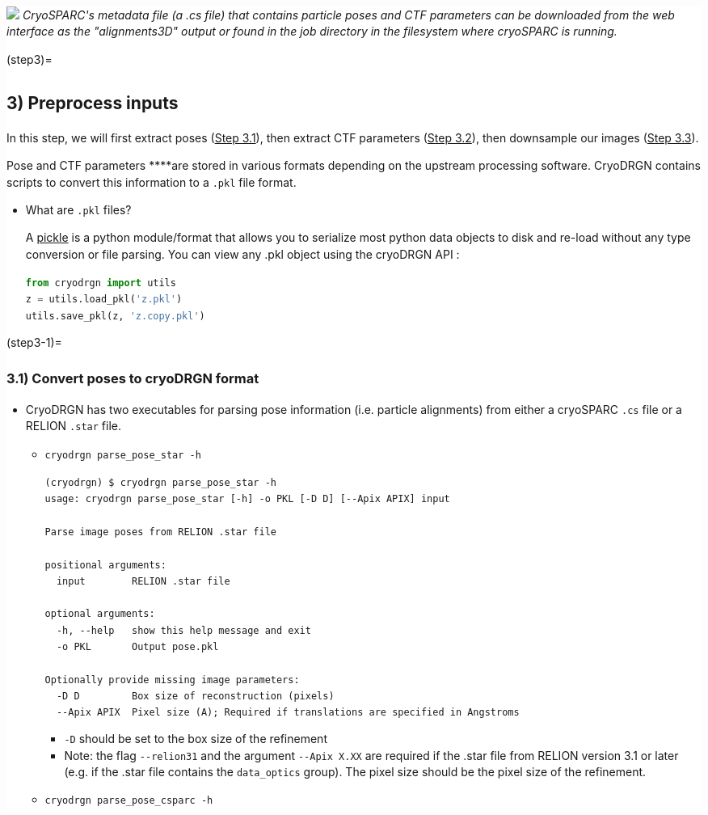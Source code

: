 ![](assets/Untitled_5.png)
*CryoSPARC's metadata file (a .cs file) that contains particle poses and CTF parameters can be downloaded from the web interface as the "alignments3D" output or found in the job directory in the filesystem where cryoSPARC is running.*

(step3)=
## 3) Preprocess inputs

In this step, we will first extract poses ([Step 3.1](step3-1)), then extract CTF parameters ([Step 3.2](step3-2)), then downsample our images ([Step 3.3](step3-3)).

Pose and CTF parameters ****are stored in various formats depending on the upstream processing software. CryoDRGN contains scripts to convert this information to a `.pkl` file format. 

- What are `.pkl` files?
    
    A [pickle](https://docs.python.org/3/library/pickle.html) is a python module/format that allows you to serialize most python data objects to disk and re-load without any type conversion or file parsing. You can view any .pkl object using the cryoDRGN API :
    
    ```python
    from cryodrgn import utils
    z = utils.load_pkl('z.pkl')
    utils.save_pkl(z, 'z.copy.pkl')
    ```
    
(step3-1)=
### 3.1) Convert poses to cryoDRGN format

- CryoDRGN has two executables for parsing pose information (i.e. particle alignments) from either a cryoSPARC `.cs` file or a RELION `.star` file.
    - `cryodrgn parse_pose_star -h`
        
        ```
        (cryodrgn) $ cryodrgn parse_pose_star -h
        usage: cryodrgn parse_pose_star [-h] -o PKL [-D D] [--Apix APIX] input
        
        Parse image poses from RELION .star file
        
        positional arguments:
          input        RELION .star file
        
        optional arguments:
          -h, --help   show this help message and exit
          -o PKL       Output pose.pkl
        
        Optionally provide missing image parameters:
          -D D         Box size of reconstruction (pixels)
          --Apix APIX  Pixel size (A); Required if translations are specified in Angstroms
        ```
        
        - `-D` should be set to the box size of the refinement
        - Note: the flag  `--relion31` and the argument  `--Apix X.XX` are required if the .star file from RELION version 3.1 or later (e.g. if the .star file contains the `data_optics` group). The pixel size should be the pixel size of the refinement.
    - `cryodrgn parse_pose_csparc -h`
        